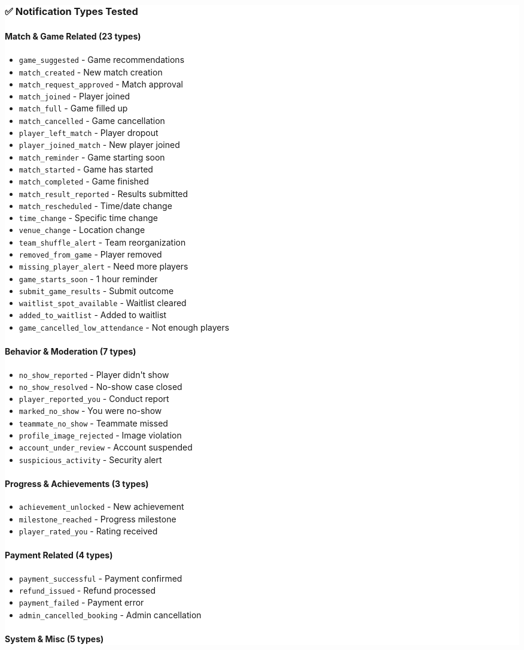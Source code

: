 ### ✅ Notification Types Tested

#### Match & Game Related (23 types)

- `game_suggested` - Game recommendations
- `match_created` - New match creation
- `match_request_approved` - Match approval
- `match_joined` - Player joined
- `match_full` - Game filled up
- `match_cancelled` - Game cancellation
- `player_left_match` - Player dropout
- `player_joined_match` - New player joined
- `match_reminder` - Game starting soon
- `match_started` - Game has started
- `match_completed` - Game finished
- `match_result_reported` - Results submitted
- `match_rescheduled` - Time/date change
- `time_change` - Specific time change
- `venue_change` - Location change
- `team_shuffle_alert` - Team reorganization
- `removed_from_game` - Player removed
- `missing_player_alert` - Need more players
- `game_starts_soon` - 1 hour reminder
- `submit_game_results` - Submit outcome
- `waitlist_spot_available` - Waitlist cleared
- `added_to_waitlist` - Added to waitlist
- `game_cancelled_low_attendance` - Not enough players

#### Behavior & Moderation (7 types)

- `no_show_reported` - Player didn't show
- `no_show_resolved` - No-show case closed
- `player_reported_you` - Conduct report
- `marked_no_show` - You were no-show
- `teammate_no_show` - Teammate missed
- `profile_image_rejected` - Image violation
- `account_under_review` - Account suspended
- `suspicious_activity` - Security alert

#### Progress & Achievements (3 types)

- `achievement_unlocked` - New achievement
- `milestone_reached` - Progress milestone
- `player_rated_you` - Rating received

#### Payment Related (4 types)

- `payment_successful` - Payment confirmed
- `refund_issued` - Refund processed
- `payment_failed` - Payment error
- `admin_cancelled_booking` - Admin cancellation

#### System & Misc (5 types)
